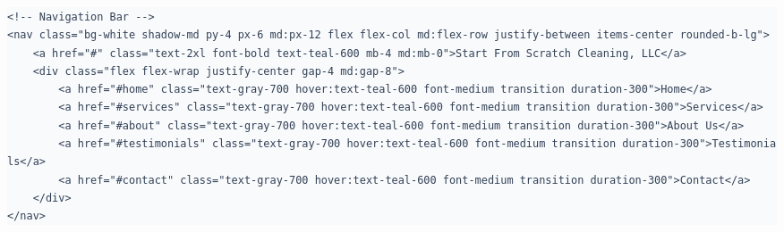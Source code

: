 <!DOCTYPE html>
<html lang="en">
<head>
    <meta charset="UTF-8">
    <meta name="viewport" content="width=device-width, initial-scale=1.0">
    <title>Start From Scratch Cleaning, LLC - Professional Cleaning Services</title>
    <!-- Tailwind CSS CDN -->
    <script src="https://cdn.tailwindcss.com"></script>
    <!-- Google Fonts - Inter -->
    <link rel="stylesheet" href="https://fonts.googleapis.com/css2?family=Inter:wght@300;400;500;600;700&display=swap">
    <style>
        body {
            font-family: 'Inter', sans-serif;
            background-color: #f8fafc; /* Light blue-gray background */
            color: #334155; /* Dark slate gray for text */
        }
        .section-heading {
            position: relative;
            display: inline-block;
            padding-bottom: 0.5rem;
        }
        .section-heading::after {
            content: '';
            position: absolute;
            left: 0;
            bottom: 0;
            width: 50%; /* Adjust width as needed */
            height: 3px;
            background-color: #0d9488; /* Teal underline */
            border-radius: 9999px; /* Rounded corners for the underline */
        }
    </style>
</head>
<body class="antialiased">

    <!-- Navigation Bar -->
    <nav class="bg-white shadow-md py-4 px-6 md:px-12 flex flex-col md:flex-row justify-between items-center rounded-b-lg">
        <a href="#" class="text-2xl font-bold text-teal-600 mb-4 md:mb-0">Start From Scratch Cleaning, LLC</a>
        <div class="flex flex-wrap justify-center gap-4 md:gap-8">
            <a href="#home" class="text-gray-700 hover:text-teal-600 font-medium transition duration-300">Home</a>
            <a href="#services" class="text-gray-700 hover:text-teal-600 font-medium transition duration-300">Services</a>
            <a href="#about" class="text-gray-700 hover:text-teal-600 font-medium transition duration-300">About Us</a>
            <a href="#testimonials" class="text-gray-700 hover:text-teal-600 font-medium transition duration-300">Testimonials</a>
            <a href="#contact" class="text-gray-700 hover:text-teal-600 font-medium transition duration-300">Contact</a>
        </div>
    </nav>
